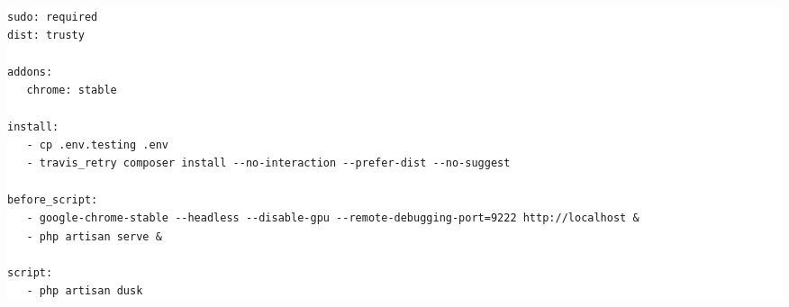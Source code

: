     sudo: required
    dist: trusty

    addons:
       chrome: stable

    install:
       - cp .env.testing .env
       - travis_retry composer install --no-interaction --prefer-dist --no-suggest

    before_script:
       - google-chrome-stable --headless --disable-gpu --remote-debugging-port=9222 http://localhost &
       - php artisan serve &

    script:
       - php artisan dusk